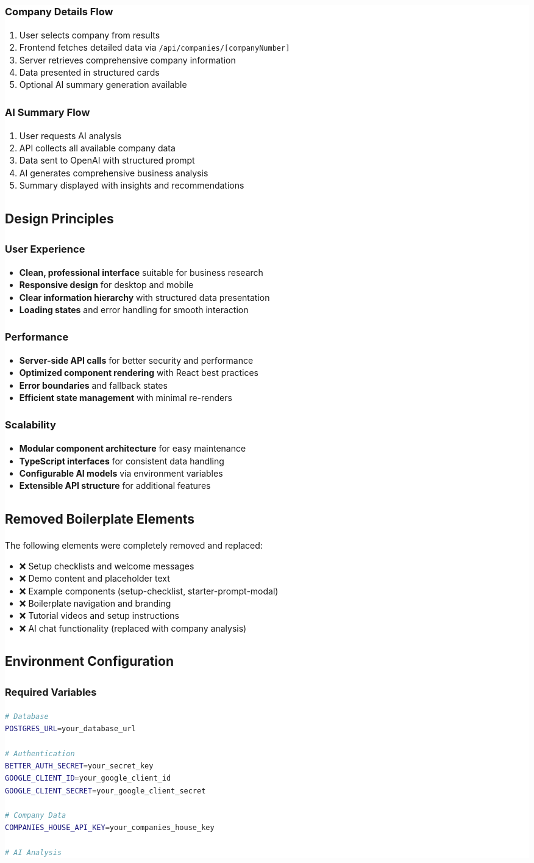 ### Company Details Flow
1. User selects company from results
2. Frontend fetches detailed data via `/api/companies/[companyNumber]`
3. Server retrieves comprehensive company information
4. Data presented in structured cards
5. Optional AI summary generation available

### AI Summary Flow
1. User requests AI analysis
2. API collects all available company data
3. Data sent to OpenAI with structured prompt
4. AI generates comprehensive business analysis
5. Summary displayed with insights and recommendations

## Design Principles

### User Experience
- **Clean, professional interface** suitable for business research
- **Responsive design** for desktop and mobile
- **Clear information hierarchy** with structured data presentation
- **Loading states** and error handling for smooth interaction

### Performance
- **Server-side API calls** for better security and performance
- **Optimized component rendering** with React best practices
- **Error boundaries** and fallback states
- **Efficient state management** with minimal re-renders

### Scalability
- **Modular component architecture** for easy maintenance
- **TypeScript interfaces** for consistent data handling
- **Configurable AI models** via environment variables
- **Extensible API structure** for additional features

## Removed Boilerplate Elements

The following elements were completely removed and replaced:

- ❌ Setup checklists and welcome messages
- ❌ Demo content and placeholder text
- ❌ Example components (setup-checklist, starter-prompt-modal)
- ❌ Boilerplate navigation and branding
- ❌ Tutorial videos and setup instructions
- ❌ AI chat functionality (replaced with company analysis)

## Environment Configuration

### Required Variables
```bash
# Database
POSTGRES_URL=your_database_url

# Authentication
BETTER_AUTH_SECRET=your_secret_key
GOOGLE_CLIENT_ID=your_google_client_id
GOOGLE_CLIENT_SECRET=your_google_client_secret

# Company Data
COMPANIES_HOUSE_API_KEY=your_companies_house_key

# AI Analysis
```